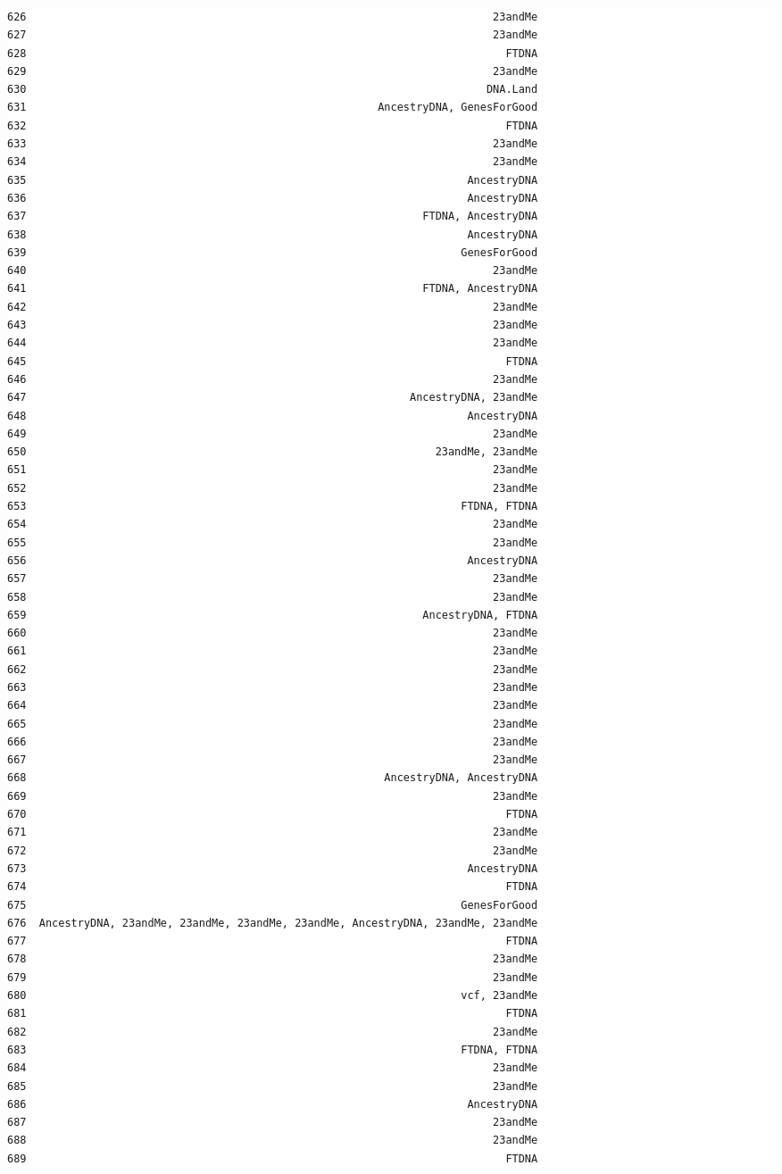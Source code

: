     626                                                                         23andMe
    627                                                                         23andMe
    628                                                                           FTDNA
    629                                                                         23andMe
    630                                                                        DNA.Land
    631                                                       AncestryDNA, GenesForGood
    632                                                                           FTDNA
    633                                                                         23andMe
    634                                                                         23andMe
    635                                                                     AncestryDNA
    636                                                                     AncestryDNA
    637                                                              FTDNA, AncestryDNA
    638                                                                     AncestryDNA
    639                                                                    GenesForGood
    640                                                                         23andMe
    641                                                              FTDNA, AncestryDNA
    642                                                                         23andMe
    643                                                                         23andMe
    644                                                                         23andMe
    645                                                                           FTDNA
    646                                                                         23andMe
    647                                                            AncestryDNA, 23andMe
    648                                                                     AncestryDNA
    649                                                                         23andMe
    650                                                                23andMe, 23andMe
    651                                                                         23andMe
    652                                                                         23andMe
    653                                                                    FTDNA, FTDNA
    654                                                                         23andMe
    655                                                                         23andMe
    656                                                                     AncestryDNA
    657                                                                         23andMe
    658                                                                         23andMe
    659                                                              AncestryDNA, FTDNA
    660                                                                         23andMe
    661                                                                         23andMe
    662                                                                         23andMe
    663                                                                         23andMe
    664                                                                         23andMe
    665                                                                         23andMe
    666                                                                         23andMe
    667                                                                         23andMe
    668                                                        AncestryDNA, AncestryDNA
    669                                                                         23andMe
    670                                                                           FTDNA
    671                                                                         23andMe
    672                                                                         23andMe
    673                                                                     AncestryDNA
    674                                                                           FTDNA
    675                                                                    GenesForGood
    676  AncestryDNA, 23andMe, 23andMe, 23andMe, 23andMe, AncestryDNA, 23andMe, 23andMe
    677                                                                           FTDNA
    678                                                                         23andMe
    679                                                                         23andMe
    680                                                                    vcf, 23andMe
    681                                                                           FTDNA
    682                                                                         23andMe
    683                                                                    FTDNA, FTDNA
    684                                                                         23andMe
    685                                                                         23andMe
    686                                                                     AncestryDNA
    687                                                                         23andMe
    688                                                                         23andMe
    689                                                                           FTDNA